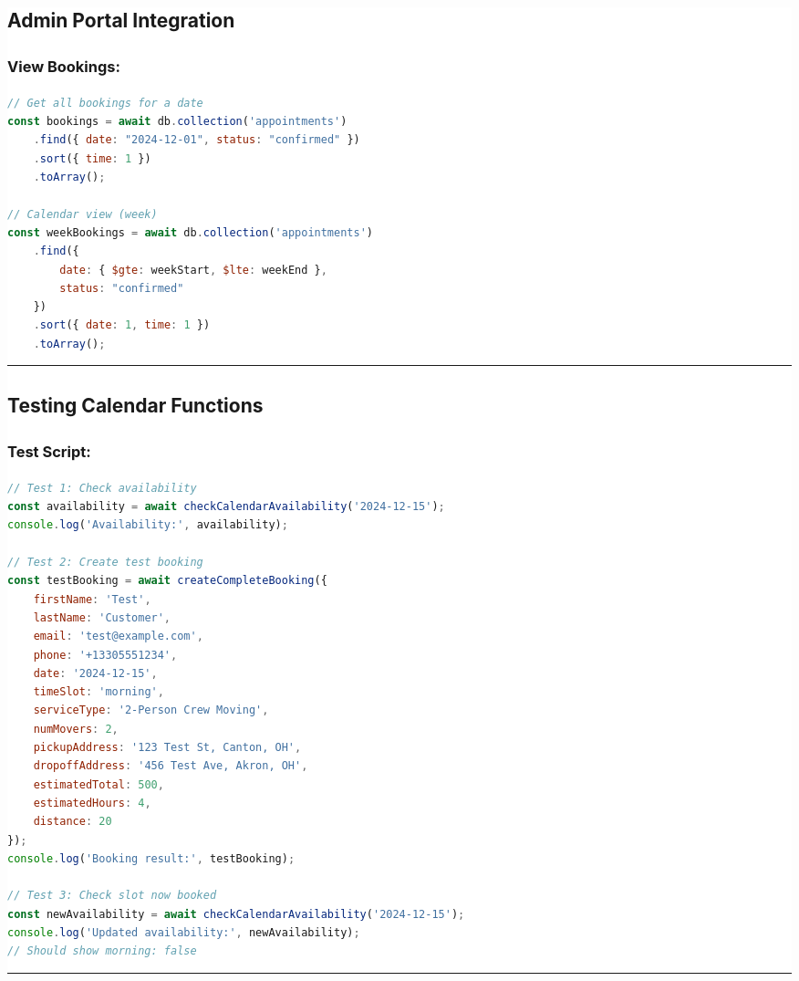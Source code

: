 
## Admin Portal Integration

### View Bookings:
```javascript
// Get all bookings for a date
const bookings = await db.collection('appointments')
    .find({ date: "2024-12-01", status: "confirmed" })
    .sort({ time: 1 })
    .toArray();

// Calendar view (week)
const weekBookings = await db.collection('appointments')
    .find({
        date: { $gte: weekStart, $lte: weekEnd },
        status: "confirmed"
    })
    .sort({ date: 1, time: 1 })
    .toArray();
```

---

## Testing Calendar Functions

### Test Script:
```javascript
// Test 1: Check availability
const availability = await checkCalendarAvailability('2024-12-15');
console.log('Availability:', availability);

// Test 2: Create test booking
const testBooking = await createCompleteBooking({
    firstName: 'Test',
    lastName: 'Customer',
    email: 'test@example.com',
    phone: '+13305551234',
    date: '2024-12-15',
    timeSlot: 'morning',
    serviceType: '2-Person Crew Moving',
    numMovers: 2,
    pickupAddress: '123 Test St, Canton, OH',
    dropoffAddress: '456 Test Ave, Akron, OH',
    estimatedTotal: 500,
    estimatedHours: 4,
    distance: 20
});
console.log('Booking result:', testBooking);

// Test 3: Check slot now booked
const newAvailability = await checkCalendarAvailability('2024-12-15');
console.log('Updated availability:', newAvailability);
// Should show morning: false
```

---